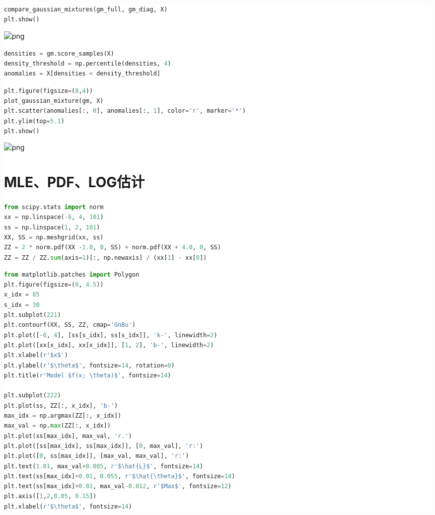 
```python
compare_gaussian_mixtures(gm_full, gm_diag, X)
plt.show()
```


    
![png](https://github.com/fendao/imgs/blob/main/ml第九章/output_127_0.png)
    



```python
densities = gm.score_samples(X)
density_threshold = np.percentile(densities, 4)
anomalies = X[densities < density_threshold]
```


```python
plt.figure(figsize=(8,4))
plot_gaussian_mixture(gm, X)
plt.scatter(anomalies[:, 0], anomalies[:, 1], color='r', marker='*')
plt.ylim(top=5.1)
plt.show()
```


    
![png](https://github.com/fendao/imgs/blob/main/ml第九章/output_129_0.png)
    


# MLE、PDF、LOG估计


```python
from scipy.stats import norm
xx = np.linspace(-6, 4, 101)
ss = np.linspace(1, 2, 101)
XX, SS = np.meshgrid(xx, ss)
ZZ = 2 * norm.pdf(XX -1.0, 0, SS) + norm.pdf(XX + 4.0, 0, SS)
ZZ = ZZ / ZZ.sum(axis=1)[:, np.newaxis] / (xx[1] - xx[0])
```


```python
from matplotlib.patches import Polygon
plt.figure(figsize=(8, 4.5))
x_idx = 85
s_idx = 30
plt.subplot(221)
plt.contourf(XX, SS, ZZ, cmap='GnBu')
plt.plot([-6, 4], [ss[s_idx], ss[s_idx]], 'k-', linewidth=2)
plt.plot([xx[x_idx], xx[x_idx]], [1, 2], 'b-', linewidth=2)
plt.xlabel(r'$x$')
plt.ylabel(r'$\theta$', fontsize=14, rotation=0)
plt.title(r'Model $f(x; \theta)$', fontsize=14)

plt.subplot(222)
plt.plot(ss, ZZ[:, x_idx], 'b-')
max_idx = np.argmax(ZZ[:, x_idx])
max_val = np.max(ZZ[:, x_idx])
plt.plot(ss[max_idx], max_val, 'r.')
plt.plot([ss[max_idx], ss[max_idx]], [0, max_val], 'r:')
plt.plot([0, ss[max_idx]], [max_val, max_val], 'r:')
plt.text(1.01, max_val+0.005, r'$\hat{L}$', fontsize=14)
plt.text(ss[max_idx]+0.01, 0.055, r'$\hat{\theta}$', fontsize=14)
plt.text(ss[max_idx]+0.01, max_val-0.012, r'$Max$', fontsize=12)
plt.axis([1,2,0.05, 0.15])
plt.xlabel(r'$\theta$', fontsize=14)
```